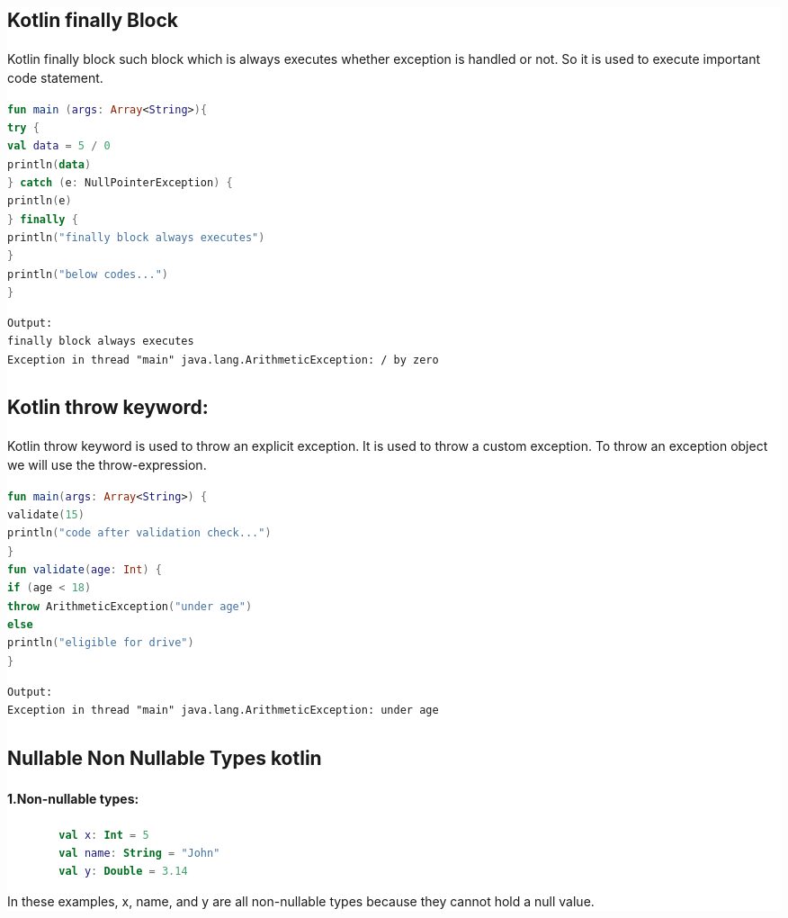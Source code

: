 ## Kotlin finally Block
Kotlin finally block such block which is always executes whether exception is handled or not. So it is used to execute important code statement.

```kotlin
fun main (args: Array<String>){  
try {  
val data = 5 / 0  
println(data)  
} catch (e: NullPointerException) {  
println(e)  
} finally {  
println("finally block always executes")  
}  
println("below codes...")  
}
```
	Output:
	finally block always executes
	Exception in thread "main" java.lang.ArithmeticException: / by zero


## Kotlin throw keyword:
Kotlin throw keyword is used to throw an explicit exception. It is used to throw a custom exception.
To throw an exception object we will use the throw-expression.
```kotlin
fun main(args: Array<String>) {  
validate(15)  
println("code after validation check...")  
}  
fun validate(age: Int) {  
if (age < 18)  
throw ArithmeticException("under age")  
else  
println("eligible for drive")  
}
```

	Output:
	Exception in thread "main" java.lang.ArithmeticException: under age


## Nullable Non Nullable Types kotlin

#### 1.Non-nullable types:
```kotlin
		val x: Int = 5
		val name: String = "John"
		val y: Double = 3.14
```
In these examples, x, name, and y are all non-nullable types because they cannot hold a null value.
